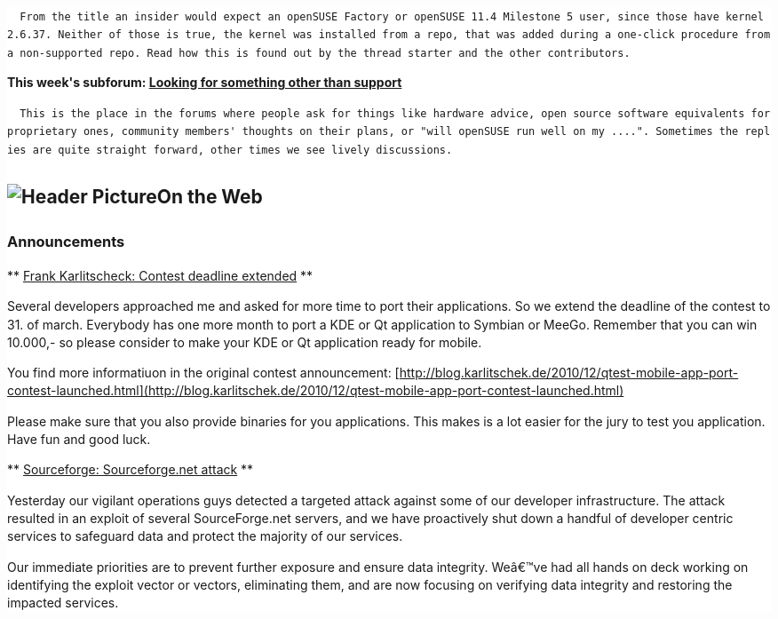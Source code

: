 
      From the title an insider would expect an openSUSE Factory or openSUSE 11.4 Milestone 5 user, since those have kernel 2.6.37. Neither of those is true, the kernel was installed from a repo, that was added during a one-click procedure from a non-supported repo. Read how this is found out by the thread starter and the other contributors.
      

**This week's subforum: [
      Looking for something other than support
      ](http://forums.opensuse.org/english/other-forums/looking-something-other-than-support/)**


      This is the place in the forums where people ask for things like hardware advice, open source software equivalents for proprietary ones, community members' thoughts on their plans, or "will openSUSE run well on my ....". Sometimes the replies are quite straight forward, other times we see lively discussions. 
      

## ![Header Picture](http://www.saschamanns.de/pub/OWN/common/logos/OWN-oxygen-On-the-Web.png)On the Web

### Announcements

**
        [Frank
          Karlitscheck: Contest deadline extended](http://blog.karlitschek.de/2011/01/contest-deadline-extended.html)
      **

Several developers approached me and asked for more time to port their applications. So
        we extend the deadline of the contest to 31. of march. Everybody has one more month to port
        a KDE or Qt application to Symbian or MeeGo. Remember that you can win 10.000,- so please
        consider to make your KDE or Qt application ready for mobile. 

You find more informatiuon in the original contest announcement: [http://blog.karlitschek.de/2010/12/qtest-mobile-app-port-contest-launched.html](http://blog.karlitschek.de/2010/12/qtest-mobile-app-port-contest-launched.html)
      

Please make sure that you also provide binaries for you applications. This makes is a
        lot easier for the jury to test you application. Have fun and good luck.

**
        [Sourceforge:
          Sourceforge.net attack](http://sourceforge.net/blog/sourceforge-net-attack/)
      **

Yesterday our vigilant operations guys detected a targeted attack against some of our
        developer infrastructure. The attack resulted in an exploit of several SourceForge.net
        servers, and we have proactively shut down a handful of developer centric services to
        safeguard data and protect the majority of our services. 

Our immediate priorities are to prevent further exposure and ensure data integrity.
        Weâ€™ve had all hands on deck working on identifying the exploit vector or vectors,
        eliminating them, and are now focusing on verifying data integrity and restoring the
        impacted services. 
